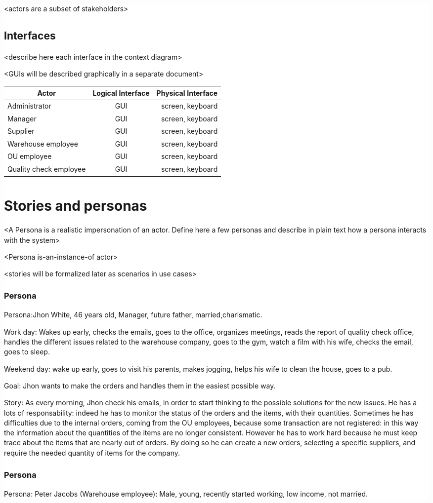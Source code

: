 \<actors are a subset of stakeholders>

## Interfaces
\<describe here each interface in the context diagram>

\<GUIs will be described graphically in a separate document>

| Actor | Logical Interface | Physical Interface  |
| ------------- |:-------------:| -----:|
| Administrator 		| GUI 	    | screen, keyboard |
| Manager 				| GUI   	| screen, keyboard |
| Supplier 				| GUI 		| screen, keyboard |
| Warehouse employee 	| GUI 		| screen, keyboard |
| OU employee 			| GUI 		| screen, keyboard |
| Quality check employee| GUI 		| screen, keyboard |


# Stories and personas
\<A Persona is a realistic impersonation of an actor. Define here a few personas and describe in plain text how a persona interacts with the system>

\<Persona is-an-instance-of actor>

\<stories will be formalized later as scenarios in use cases>

### Persona
Persona:Jhon White, 46 years old, Manager, future father, married,charismatic.

Work day: Wakes up early, checks the emails, goes to the office, organizes meetings, reads the report of quality check office, handles the different issues related to the warehouse company, goes to the gym, watch a film with his wife, checks the email, goes to sleep.

Weekend day: wake up early, goes to visit his parents, makes jogging, helps his wife to clean the house, goes to a pub.

Goal: Jhon wants to make the orders and handles them in the easiest possible way.

Story:
As every morning, Jhon check his emails, in order to start thinking to the possible solutions for the new issues. He has a lots of responsability: indeed he has to monitor the status of the orders and the items, with their quantities.
Sometimes he has difficulties due to the internal orders, coming from the OU employees, because some transaction are not registered: in this way the information about the quantities of the items are no longer consistent.
However he has to work hard because he must keep trace about the items that are nearly out of orders. By doing so he can create a new orders, selecting a specific suppliers, and require the needed quantity of items for the company. 


### Persona
Persona: Peter Jacobs (Warehouse employee): Male, young, recently started working, low income, not married.
